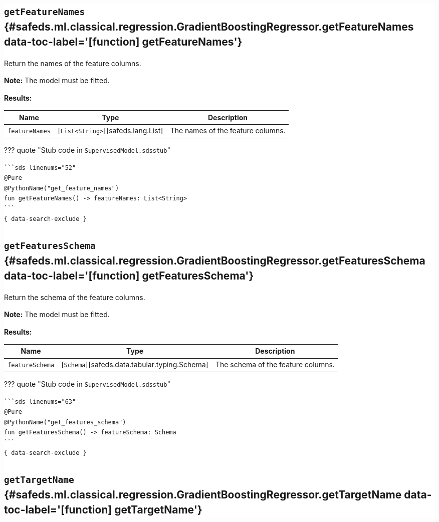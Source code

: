 ## <code class="doc-symbol doc-symbol-function"></code> `getFeatureNames` {#safeds.ml.classical.regression.GradientBoostingRegressor.getFeatureNames data-toc-label='[function] getFeatureNames'}

Return the names of the feature columns.

**Note:** The model must be fitted.

**Results:**

| Name | Type | Description |
|------|------|-------------|
| `featureNames` | [`List<String>`][safeds.lang.List] | The names of the feature columns. |

??? quote "Stub code in `SupervisedModel.sdsstub`"

    ```sds linenums="52"
    @Pure
    @PythonName("get_feature_names")
    fun getFeatureNames() -> featureNames: List<String>
    ```
    { data-search-exclude }

## <code class="doc-symbol doc-symbol-function"></code> `getFeaturesSchema` {#safeds.ml.classical.regression.GradientBoostingRegressor.getFeaturesSchema data-toc-label='[function] getFeaturesSchema'}

Return the schema of the feature columns.

**Note:** The model must be fitted.

**Results:**

| Name | Type | Description |
|------|------|-------------|
| `featureSchema` | [`Schema`][safeds.data.tabular.typing.Schema] | The schema of the feature columns. |

??? quote "Stub code in `SupervisedModel.sdsstub`"

    ```sds linenums="63"
    @Pure
    @PythonName("get_features_schema")
    fun getFeaturesSchema() -> featureSchema: Schema
    ```
    { data-search-exclude }

## <code class="doc-symbol doc-symbol-function"></code> `getTargetName` {#safeds.ml.classical.regression.GradientBoostingRegressor.getTargetName data-toc-label='[function] getTargetName'}


[//]: # (DO NOT EDIT THIS FILE DIRECTLY. Instead, edit the corresponding stub file and execute `npm run docs:api`.)